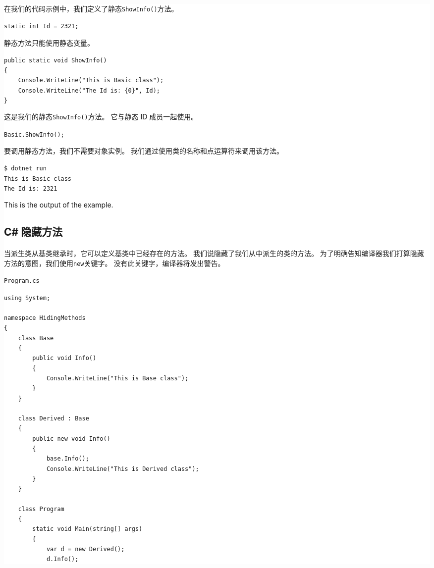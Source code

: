 在我们的代码示例中，我们定义了静态`ShowInfo()`方法。

```
static int Id = 2321;

```

静态方法只能使用静态变量。

```
public static void ShowInfo()
{
    Console.WriteLine("This is Basic class");
    Console.WriteLine("The Id is: {0}", Id);
}

```

这是我们的静态`ShowInfo()`方法。 它与静态 ID 成员一起使用。

```
Basic.ShowInfo();

```

要调用静态方法，我们不需要对象实例。 我们通过使用类的名称和点运算符来调用该方法。

```
$ dotnet run
This is Basic class
The Id is: 2321

```

This is the output of the example.

## C# 隐藏方法

当派生类从基类继承时，它可以定义基类中已经存在的方法。 我们说隐藏了我们从中派生的类的方法。 为了明确告知编译器我们打算隐藏方法的意图，我们使用`new`关键字。 没有此关键字，编译器将发出警告。

`Program.cs`

```
using System;

namespace HidingMethods
{
    class Base
    {
        public void Info()
        {
            Console.WriteLine("This is Base class");
        }
    }

    class Derived : Base
    {
        public new void Info()
        {
            base.Info();
            Console.WriteLine("This is Derived class");
        }
    }

    class Program
    {
        static void Main(string[] args)
        {
            var d = new Derived();
            d.Info();
```